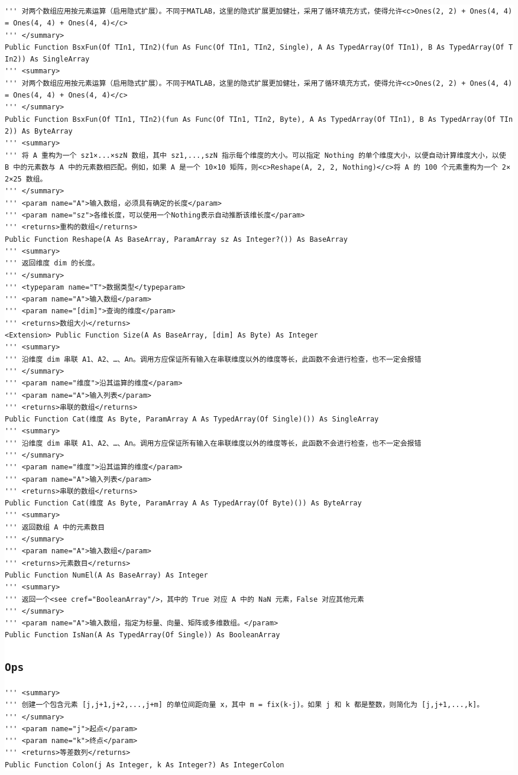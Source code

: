 ```VB
''' 对两个数组应用按元素运算（启用隐式扩展）。不同于MATLAB，这里的隐式扩展更加健壮，采用了循环填充方式，使得允许<c>Ones(2, 2) + Ones(4, 4) = Ones(4, 4) + Ones(4, 4)</c>
''' </summary>
Public Function BsxFun(Of TIn1, TIn2)(fun As Func(Of TIn1, TIn2, Single), A As TypedArray(Of TIn1), B As TypedArray(Of TIn2)) As SingleArray
''' <summary>
''' 对两个数组应用按元素运算（启用隐式扩展）。不同于MATLAB，这里的隐式扩展更加健壮，采用了循环填充方式，使得允许<c>Ones(2, 2) + Ones(4, 4) = Ones(4, 4) + Ones(4, 4)</c>
''' </summary>
Public Function BsxFun(Of TIn1, TIn2)(fun As Func(Of TIn1, TIn2, Byte), A As TypedArray(Of TIn1), B As TypedArray(Of TIn2)) As ByteArray
''' <summary>
''' 将 A 重构为一个 sz1×...×szN 数组，其中 sz1,...,szN 指示每个维度的大小。可以指定 Nothing 的单个维度大小，以便自动计算维度大小，以使 B 中的元素数与 A 中的元素数相匹配。例如，如果 A 是一个 10×10 矩阵，则<c>Reshape(A, 2, 2, Nothing)</c>将 A 的 100 个元素重构为一个 2×2×25 数组。
''' </summary>
''' <param name="A">输入数组，必须具有确定的长度</param>
''' <param name="sz">各维长度，可以使用一个Nothing表示自动推断该维长度</param>
''' <returns>重构的数组</returns>
Public Function Reshape(A As BaseArray, ParamArray sz As Integer?()) As BaseArray
''' <summary>
''' 返回维度 dim 的长度。
''' </summary>
''' <typeparam name="T">数据类型</typeparam>
''' <param name="A">输入数组</param>
''' <param name="[dim]">查询的维度</param>
''' <returns>数组大小</returns>
<Extension> Public Function Size(A As BaseArray, [dim] As Byte) As Integer
''' <summary>
''' 沿维度 dim 串联 A1、A2、…、An。调用方应保证所有输入在串联维度以外的维度等长，此函数不会进行检查，也不一定会报错
''' </summary>
''' <param name="维度">沿其运算的维度</param>
''' <param name="A">输入列表</param>
''' <returns>串联的数组</returns>
Public Function Cat(维度 As Byte, ParamArray A As TypedArray(Of Single)()) As SingleArray
''' <summary>
''' 沿维度 dim 串联 A1、A2、…、An。调用方应保证所有输入在串联维度以外的维度等长，此函数不会进行检查，也不一定会报错
''' </summary>
''' <param name="维度">沿其运算的维度</param>
''' <param name="A">输入列表</param>
''' <returns>串联的数组</returns>
Public Function Cat(维度 As Byte, ParamArray A As TypedArray(Of Byte)()) As ByteArray
''' <summary>
''' 返回数组 A 中的元素数目
''' </summary>
''' <param name="A">输入数组</param>
''' <returns>元素数目</returns>
Public Function NumEl(A As BaseArray) As Integer
''' <summary>
''' 返回一个<see cref="BooleanArray"/>，其中的 True 对应 A 中的 NaN 元素，False 对应其他元素
''' </summary>
''' <param name="A">输入数组，指定为标量、向量、矩阵或多维数组。</param>
Public Function IsNan(A As TypedArray(Of Single)) As BooleanArray
```
## `Ops`
```VB
''' <summary>
''' 创建一个包含元素 [j,j+1,j+2,...,j+m] 的单位间距向量 x，其中 m = fix(k-j)。如果 j 和 k 都是整数，则简化为 [j,j+1,...,k]。
''' </summary>
''' <param name="j">起点</param>
''' <param name="k">终点</param>
''' <returns>等差数列</returns>
Public Function Colon(j As Integer, k As Integer?) As IntegerColon
```